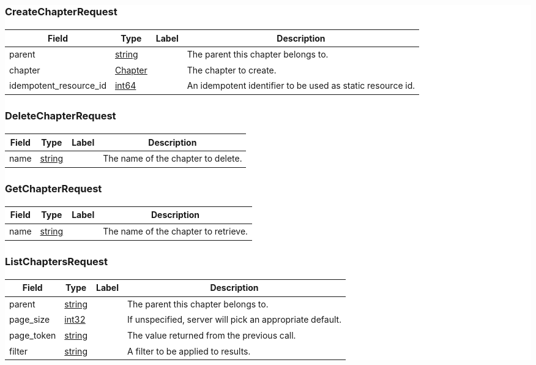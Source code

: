 




<a name="animeshon.multimedia.v1alpha1.CreateChapterRequest"></a>

### CreateChapterRequest



| Field | Type | Label | Description |
| ----- | ---- | ----- | ----------- |
| parent | [string](#string) |  | The parent this chapter belongs to. |
| chapter | [Chapter](#animeshon.multimedia.v1alpha1.Chapter) |  | The chapter to create. |
| idempotent_resource_id | [int64](#int64) |  | An idempotent identifier to be used as static resource id. |






<a name="animeshon.multimedia.v1alpha1.DeleteChapterRequest"></a>

### DeleteChapterRequest



| Field | Type | Label | Description |
| ----- | ---- | ----- | ----------- |
| name | [string](#string) |  | The name of the chapter to delete. |






<a name="animeshon.multimedia.v1alpha1.GetChapterRequest"></a>

### GetChapterRequest



| Field | Type | Label | Description |
| ----- | ---- | ----- | ----------- |
| name | [string](#string) |  | The name of the chapter to retrieve. |






<a name="animeshon.multimedia.v1alpha1.ListChaptersRequest"></a>

### ListChaptersRequest



| Field | Type | Label | Description |
| ----- | ---- | ----- | ----------- |
| parent | [string](#string) |  | The parent this chapter belongs to. |
| page_size | [int32](#int32) |  | If unspecified, server will pick an appropriate default. |
| page_token | [string](#string) |  | The value returned from the previous call. |
| filter | [string](#string) |  | A filter to be applied to results. |
